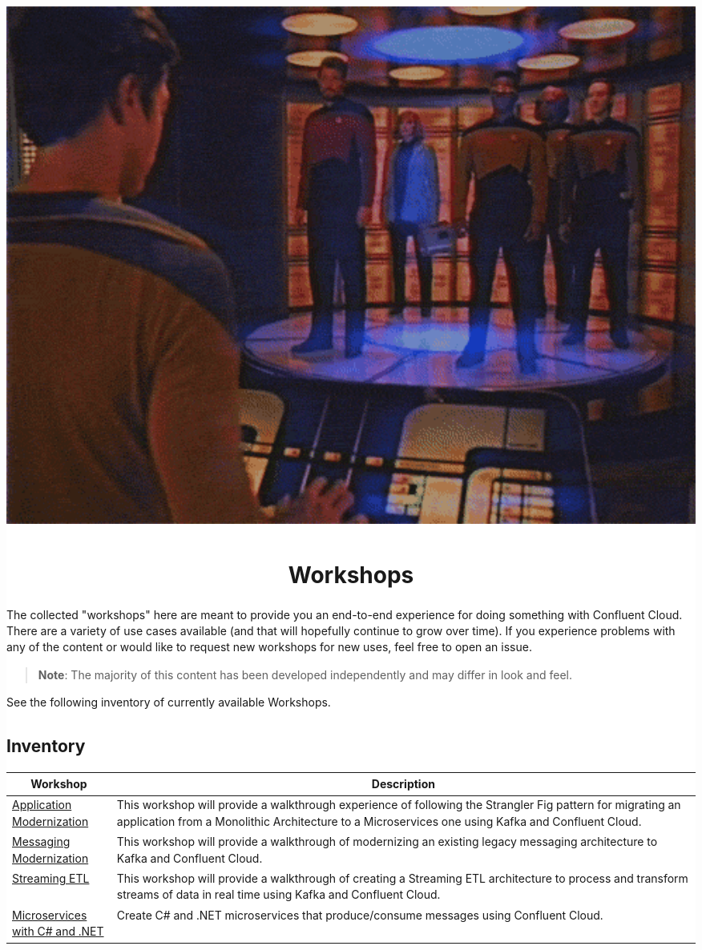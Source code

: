 <div align="center">
    <img src="images/stream-us-up.gif" width=100% height=100%>
</div>

# <div align="center">Workshops</div>

The collected "workshops" here are meant to provide you an end-to-end experience for doing something with Confluent Cloud. There are a variety of use cases available (and that will hopefully  continue to grow over time). If you experience problems with any of the content or would like to request new workshops for new uses, feel free to open an issue. 

> **Note**: The majority of this content has been developed independently and may differ in look and feel. 

See the following inventory of currently available Workshops.

## Inventory

| Workshop | Description |
|---|---|
| [Application Modernization](https://github.com/confluentinc/stream-me-up-scotty/tree/main/workshops/application-modernization) | This workshop will provide a walkthrough experience of following the Strangler Fig pattern for migrating an application from a Monolithic Architecture to a Microservices one using Kafka and Confluent Cloud.  |
| [Messaging Modernization](https://github.com/confluentinc/stream-me-up-scotty/tree/main/workshops/messaging-modernization) | This workshop will provide a walkthrough of modernizing an existing legacy messaging architecture to Kafka and Confluent Cloud.  |
| [Streaming ETL](https://github.com/confluentinc/stream-me-up-scotty/tree/main/workshops/streaming-etl) | This workshop will provide a walkthrough of creating a Streaming ETL architecture to process and transform streams of data in real time using Kafka and Confluent Cloud.  |
| [Microservices with C# and .NET](https://github.com/confluentinc/stream-me-up-scotty/tree/main/workshops/microservices-with-csharp-and-dotnet) | Create C# and .NET microservices that produce/consume messages using Confluent Cloud. 